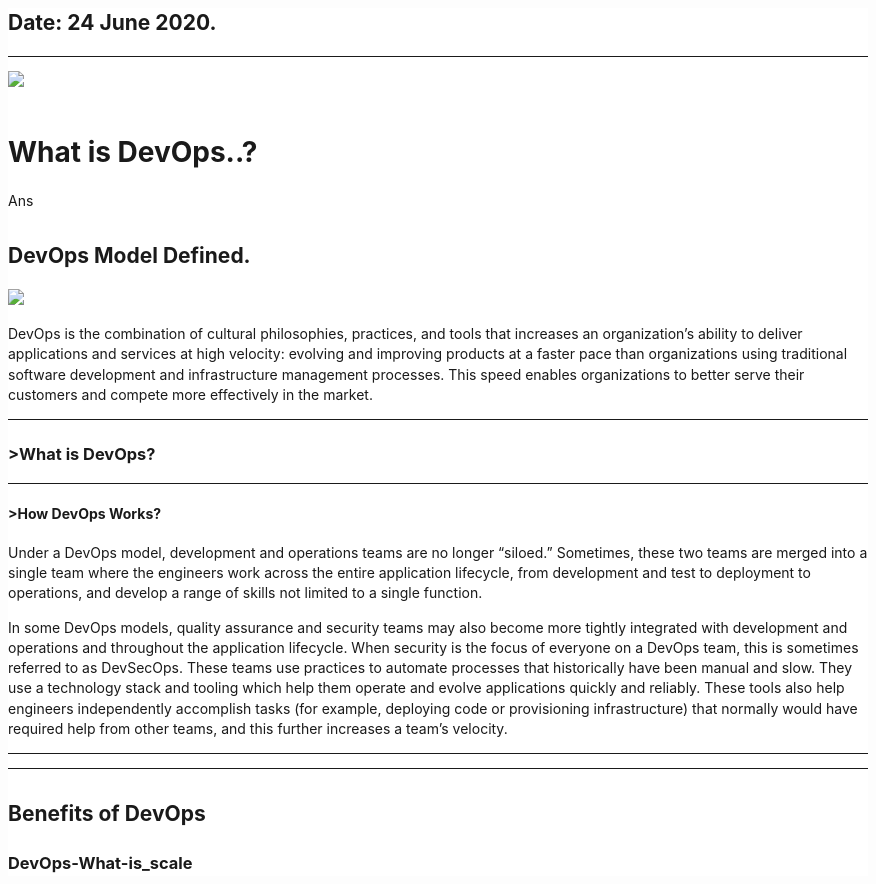 
## Date: 24 June 2020.


-----

![](https://encrypted-tbn0.gstatic.com/images?q=tbn%3AANd9GcStVYlBC71f87rB8f_H4WJLCIW9USCXYTKrTA&usqp=CAU)

# What is DevOps..?
 
   Ans

## DevOps Model Defined.


![](https://d1.awsstatic.com/product-marketing/DevOps/DevOps_feedback-diagram.ff668bfc299abada00b2dcbdc9ce2389bd3dce3f.png)

DevOps is the combination of cultural philosophies, practices, and tools that increases an organization’s ability to deliver applications and services at high velocity: evolving and improving products at a faster pace than organizations using traditional software development and infrastructure management processes. This speed enables organizations to better serve their customers and compete more effectively in the market.



----

### >What is DevOps?

---------
#### >How DevOps Works?

Under a DevOps model, development and operations teams are no longer “siloed.” Sometimes, these two teams are merged into a single team where the engineers work across the entire application lifecycle, from development and test to deployment to operations, and develop a range of skills not limited to a single function.

In some DevOps models, quality assurance and security teams may also become more tightly integrated with development and operations and throughout the application lifecycle. When security is the focus of everyone on a DevOps team, this is sometimes referred to as DevSecOps.
These teams use practices to automate processes that historically have been manual and slow. They use a technology stack and tooling which help them operate and evolve applications quickly and reliably. These tools also help engineers independently accomplish tasks (for example, deploying code or provisioning infrastructure) that normally would have required help from other teams, and this further increases a team’s velocity.

----------

-------
## Benefits of DevOps
### DevOps-What-is_scale
